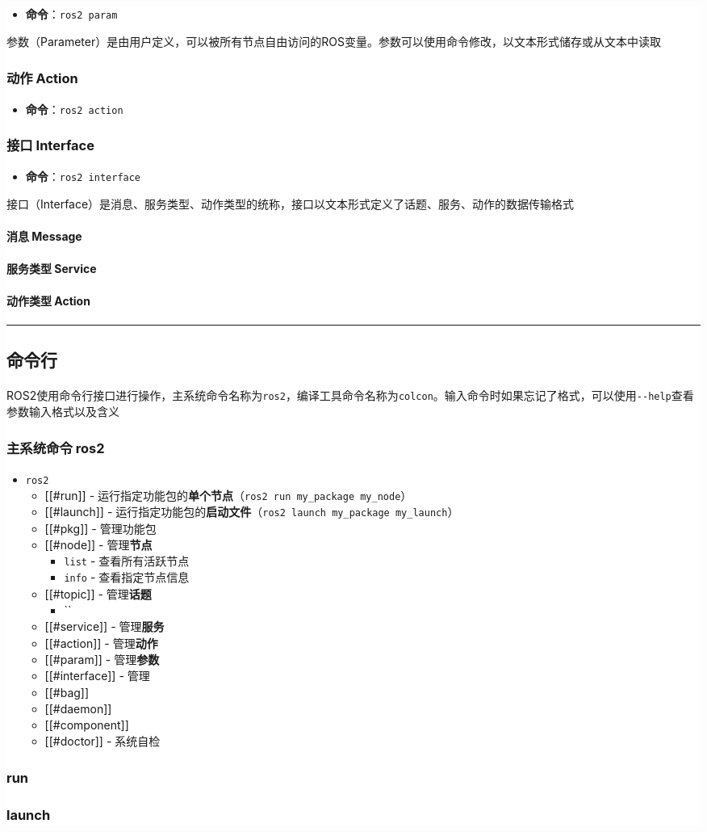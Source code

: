 + **命令**：`ros2 param`

参数（Parameter）是由用户定义，可以被所有节点自由访问的ROS变量。参数可以使用命令修改，以文本形式储存或从文本中读取



### 动作 Action

+ **命令**：`ros2 action`



### 接口 Interface

+ **命令**：`ros2 interface`

接口（Interface）是消息、服务类型、动作类型的统称，接口以文本形式定义了话题、服务、动作的数据传输格式

#### 消息 Message


#### 服务类型 Service


#### 动作类型 Action



---
## 命令行

ROS2使用命令行接口进行操作，主系统命令名称为`ros2`，编译工具命令名称为`colcon`。输入命令时如果忘记了格式，可以使用`--help`查看参数输入格式以及含义

### 主系统命令 ros2

+ `ros2`
	+ [[#run]] - 运行指定功能包的**单个节点**（`ros2 run my_package my_node`）
	+ [[#launch]] - 运行指定功能包的**启动文件**（`ros2 launch my_package my_launch`）
	+ [[#pkg]] - 管理功能包
	+ [[#node]] - 管理**节点**
		+ `list` - 查看所有活跃节点 
		+ `info` - 查看指定节点信息
	+ [[#topic]] - 管理**话题**
		+ ``
	+ [[#service]] - 管理**服务**
	+ [[#action]] - 管理**动作**
	+ [[#param]] - 管理**参数**
	+ [[#interface]] - 管理
	+ [[#bag]]
	+ [[#daemon]]
	+ [[#component]]
	+ [[#doctor]] - 系统自检

### run


### launch
